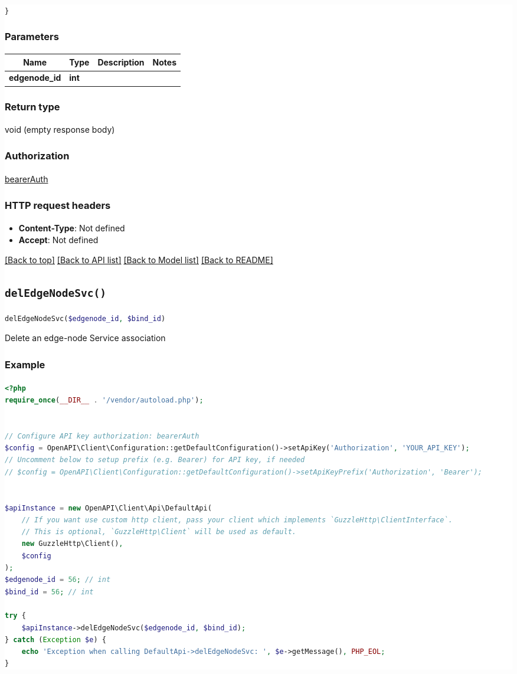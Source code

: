 ```php
}
```

### Parameters

| Name | Type | Description  | Notes |
| ------------- | ------------- | ------------- | ------------- |
| **edgenode_id** | **int**|  | |

### Return type

void (empty response body)

### Authorization

[bearerAuth](../../README.md#bearerAuth)

### HTTP request headers

- **Content-Type**: Not defined
- **Accept**: Not defined

[[Back to top]](#) [[Back to API list]](../../README.md#endpoints)
[[Back to Model list]](../../README.md#models)
[[Back to README]](../../README.md)

## `delEdgeNodeSvc()`

```php
delEdgeNodeSvc($edgenode_id, $bind_id)
```

Delete an edge-node Service association

### Example

```php
<?php
require_once(__DIR__ . '/vendor/autoload.php');


// Configure API key authorization: bearerAuth
$config = OpenAPI\Client\Configuration::getDefaultConfiguration()->setApiKey('Authorization', 'YOUR_API_KEY');
// Uncomment below to setup prefix (e.g. Bearer) for API key, if needed
// $config = OpenAPI\Client\Configuration::getDefaultConfiguration()->setApiKeyPrefix('Authorization', 'Bearer');


$apiInstance = new OpenAPI\Client\Api\DefaultApi(
    // If you want use custom http client, pass your client which implements `GuzzleHttp\ClientInterface`.
    // This is optional, `GuzzleHttp\Client` will be used as default.
    new GuzzleHttp\Client(),
    $config
);
$edgenode_id = 56; // int
$bind_id = 56; // int

try {
    $apiInstance->delEdgeNodeSvc($edgenode_id, $bind_id);
} catch (Exception $e) {
    echo 'Exception when calling DefaultApi->delEdgeNodeSvc: ', $e->getMessage(), PHP_EOL;
}
```
